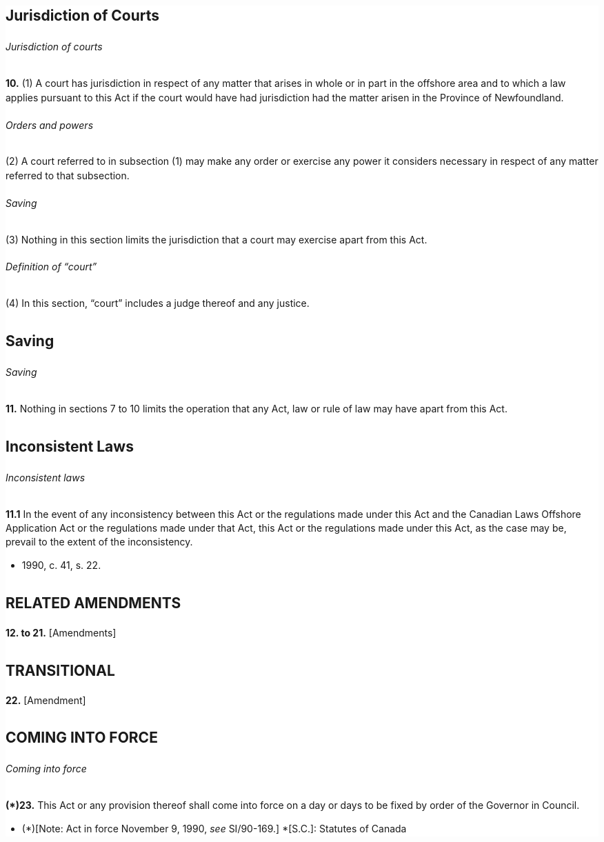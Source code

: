 ## Jurisdiction of Courts

###### Jurisdiction of courts

**10.** (1) A court has jurisdiction in respect of any matter that arises in whole or in part in the offshore area and to which a law applies pursuant to this Act if the court would have had jurisdiction had the matter arisen in the Province of Newfoundland.

###### Orders and powers

(2) A court referred to in subsection (1) may make any order or exercise any power it considers necessary in respect of any matter referred to that subsection.

###### Saving

(3) Nothing in this section limits the jurisdiction that a court may exercise apart from this Act.

###### Definition of “court”

(4) In this section, “court” includes a judge thereof and any justice.

## Saving

###### Saving

**11.** Nothing in sections 7 to 10 limits the operation that any Act, law or rule of law may have apart from this Act.

## Inconsistent Laws

###### Inconsistent laws

**11.1** In the event of any inconsistency between this Act or the regulations made under this Act and the Canadian Laws Offshore Application Act or the regulations made under that Act, this Act or the regulations made under this Act, as the case may be, prevail to the extent of the inconsistency.

  * 1990, c. 41, s. 22.

## RELATED AMENDMENTS

**12\. to 21.** [Amendments]

## TRANSITIONAL

**22.** [Amendment]

## COMING INTO FORCE

###### Coming into force

**(*)23.** This Act or any provision thereof shall come into force on a day or days to be fixed by order of the Governor in Council.

  * (*)[Note: Act in force November 9, 1990, _see_ SI/90-169.]
  *[S.C.]: Statutes of Canada
